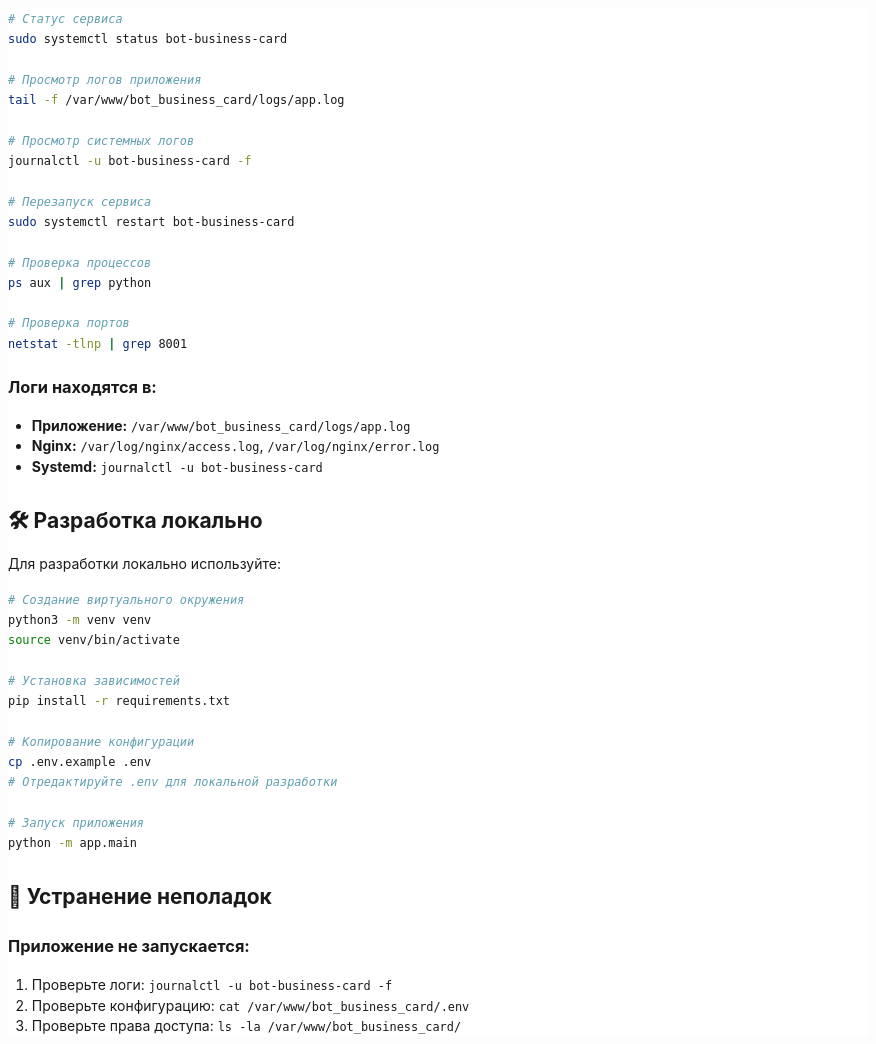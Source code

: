 ```bash
# Статус сервиса
sudo systemctl status bot-business-card

# Просмотр логов приложения
tail -f /var/www/bot_business_card/logs/app.log

# Просмотр системных логов
journalctl -u bot-business-card -f

# Перезапуск сервиса
sudo systemctl restart bot-business-card

# Проверка процессов
ps aux | grep python

# Проверка портов
netstat -tlnp | grep 8001
```

### Логи находятся в:
- **Приложение:** `/var/www/bot_business_card/logs/app.log`
- **Nginx:** `/var/log/nginx/access.log`, `/var/log/nginx/error.log`
- **Systemd:** `journalctl -u bot-business-card`

## 🛠 Разработка локально

Для разработки локально используйте:

```bash
# Создание виртуального окружения
python3 -m venv venv
source venv/bin/activate

# Установка зависимостей
pip install -r requirements.txt

# Копирование конфигурации
cp .env.example .env
# Отредактируйте .env для локальной разработки

# Запуск приложения
python -m app.main
```

## 🚨 Устранение неполадок

### Приложение не запускается:
1. Проверьте логи: `journalctl -u bot-business-card -f`
2. Проверьте конфигурацию: `cat /var/www/bot_business_card/.env`
3. Проверьте права доступа: `ls -la /var/www/bot_business_card/`
